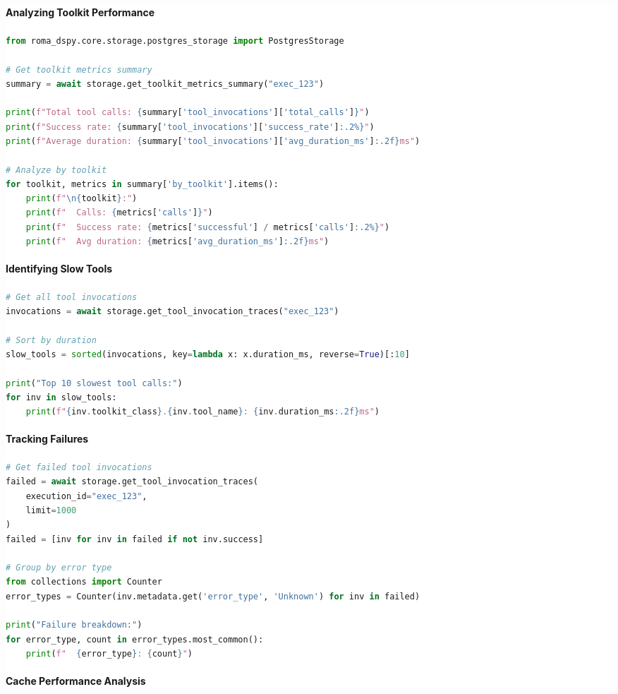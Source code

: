 #### Analyzing Toolkit Performance

```python
from roma_dspy.core.storage.postgres_storage import PostgresStorage

# Get toolkit metrics summary
summary = await storage.get_toolkit_metrics_summary("exec_123")

print(f"Total tool calls: {summary['tool_invocations']['total_calls']}")
print(f"Success rate: {summary['tool_invocations']['success_rate']:.2%}")
print(f"Average duration: {summary['tool_invocations']['avg_duration_ms']:.2f}ms")

# Analyze by toolkit
for toolkit, metrics in summary['by_toolkit'].items():
    print(f"\n{toolkit}:")
    print(f"  Calls: {metrics['calls']}")
    print(f"  Success rate: {metrics['successful'] / metrics['calls']:.2%}")
    print(f"  Avg duration: {metrics['avg_duration_ms']:.2f}ms")
```

#### Identifying Slow Tools

```python
# Get all tool invocations
invocations = await storage.get_tool_invocation_traces("exec_123")

# Sort by duration
slow_tools = sorted(invocations, key=lambda x: x.duration_ms, reverse=True)[:10]

print("Top 10 slowest tool calls:")
for inv in slow_tools:
    print(f"{inv.toolkit_class}.{inv.tool_name}: {inv.duration_ms:.2f}ms")
```

#### Tracking Failures

```python
# Get failed tool invocations
failed = await storage.get_tool_invocation_traces(
    execution_id="exec_123",
    limit=1000
)
failed = [inv for inv in failed if not inv.success]

# Group by error type
from collections import Counter
error_types = Counter(inv.metadata.get('error_type', 'Unknown') for inv in failed)

print("Failure breakdown:")
for error_type, count in error_types.most_common():
    print(f"  {error_type}: {count}")
```

#### Cache Performance Analysis
